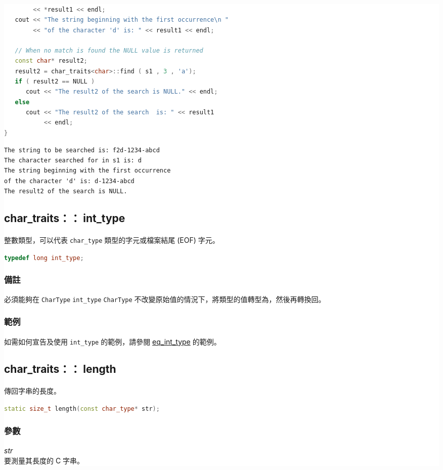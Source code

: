```cpp
        << *result1 << endl;
   cout << "The string beginning with the first occurrence\n "
        << "of the character 'd' is: " << result1 << endl;

   // When no match is found the NULL value is returned
   const char* result2;
   result2 = char_traits<char>::find ( s1 , 3 , 'a');
   if ( result2 == NULL )
      cout << "The result2 of the search is NULL." << endl;
   else
      cout << "The result2 of the search  is: " << result1
           << endl;
}
```

```Output
The string to be searched is: f2d-1234-abcd
The character searched for in s1 is: d
The string beginning with the first occurrence
of the character 'd' is: d-1234-abcd
The result2 of the search is NULL.
```

## <a name="char_traitsint_type"></a><a name="int_type"></a>char_traits：： int_type

整數類型，可以代表 `char_type` 類型的字元或檔案結尾 (EOF) 字元。

```cpp
typedef long int_type;
```

### <a name="remarks"></a>備註

必須能夠在 `CharType` `int_type` `CharType` 不改變原始值的情況下，將類型的值轉型為，然後再轉換回。

### <a name="example"></a>範例

如需如何宣告及使用 `int_type` 的範例，請參閱 [eq_int_type](#eq_int_type) 的範例。

## <a name="char_traitslength"></a><a name="length"></a>char_traits：： length

傳回字串的長度。

```cpp
static size_t length(const char_type* str);
```

### <a name="parameters"></a>參數

*str*\
要測量其長度的 C 字串。
